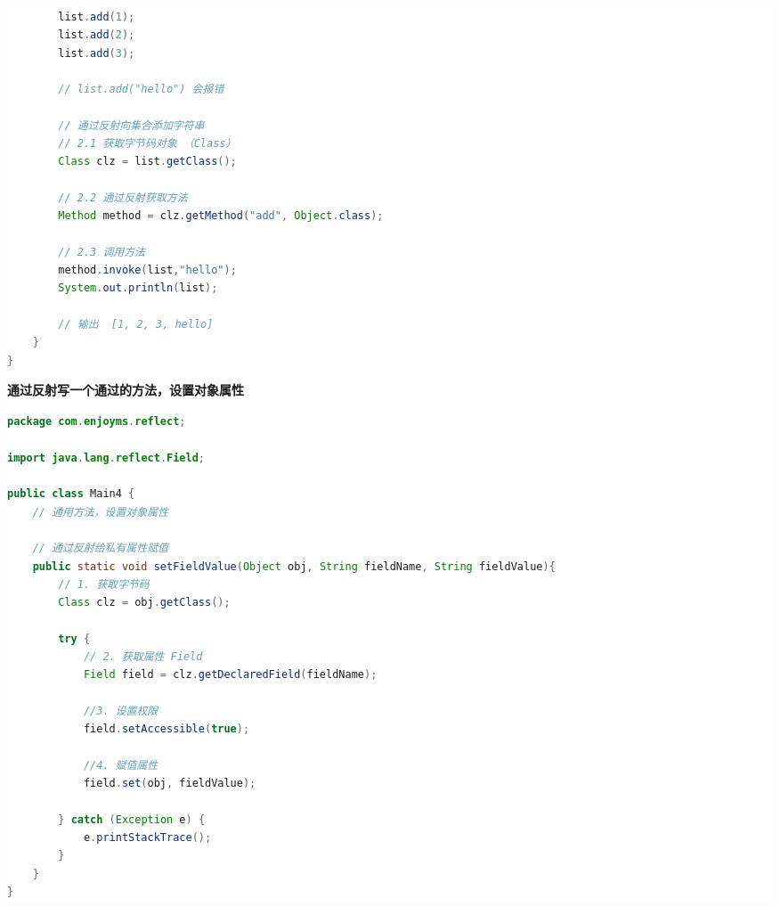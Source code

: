 ```java
        list.add(1);
        list.add(2);
        list.add(3);

        // list.add("hello") 会报错

        // 通过反射向集合添加字符串
        // 2.1 获取字节码对象 （Class）
        Class clz = list.getClass();

        // 2.2 通过反射获取方法
        Method method = clz.getMethod("add", Object.class);

        // 2.3 调用方法
        method.invoke(list,"hello");
        System.out.println(list);

        // 输出  [1, 2, 3, hello]
    }
}

```

**通过反射写一个通过的方法，设置对象属性**

```java
package com.enjoyms.reflect;

import java.lang.reflect.Field;

public class Main4 {
    // 通用方法，设置对象属性

    // 通过反射给私有属性赋值
    public static void setFieldValue(Object obj, String fieldName, String fieldValue){
        // 1. 获取字节码
        Class clz = obj.getClass();

        try {
            // 2. 获取属性 Field
            Field field = clz.getDeclaredField(fieldName);

            //3. 设置权限
            field.setAccessible(true);

            //4. 赋值属性
            field.set(obj, fieldValue);

        } catch (Exception e) {
            e.printStackTrace();
        }
    }
}

```

